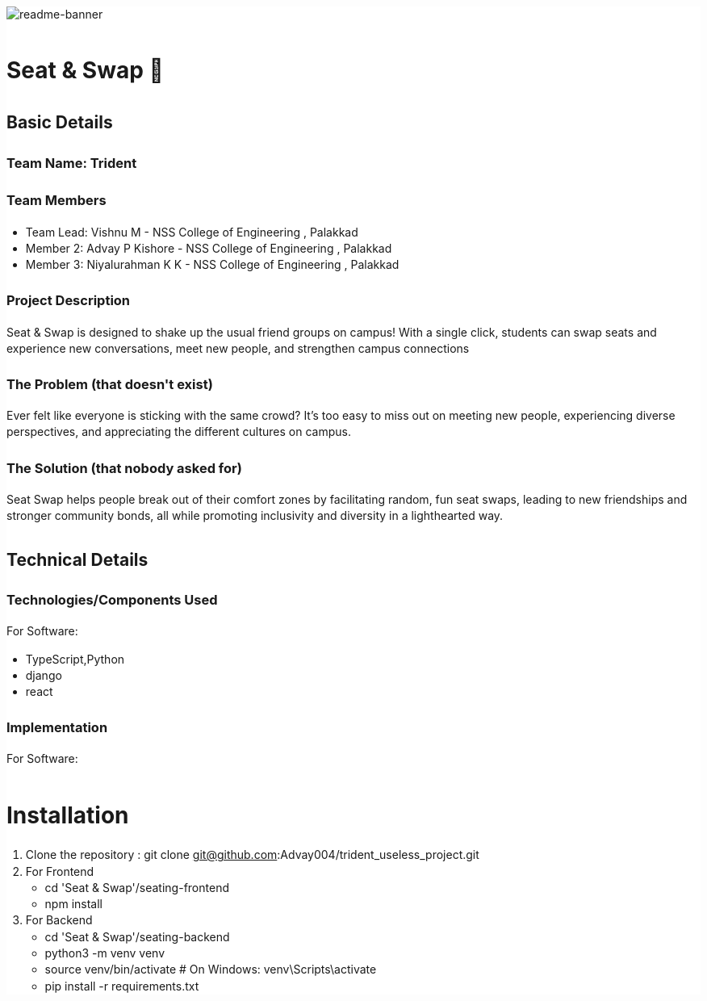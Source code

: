 <img width="1280" alt="readme-banner" src="https://github.com/user-attachments/assets/35332e92-44cb-425b-9dff-27bcf1023c6c">

# Seat & Swap 🎯


## Basic Details
### Team Name: Trident


### Team Members
- Team Lead: Vishnu M - NSS College of Engineering , Palakkad
- Member 2: Advay P Kishore - NSS College of Engineering , Palakkad
- Member 3: Niyalurahman K K - NSS College of Engineering , Palakkad

### Project Description
Seat & Swap is designed to shake up the usual friend groups on campus! With a single click, students can swap seats and experience new conversations, meet new people, and strengthen campus connections

### The Problem (that doesn't exist)
Ever felt like everyone is sticking with the same crowd? It’s too easy to miss out on meeting new people, experiencing diverse perspectives, and appreciating the different cultures on campus.

### The Solution (that nobody asked for)
Seat Swap helps people break out of their comfort zones by facilitating random, fun seat swaps, leading to new friendships and stronger community bonds, all while promoting inclusivity and diversity in a lighthearted way.

## Technical Details
### Technologies/Components Used
For Software:
- TypeScript,Python
- django
- react

### Implementation
For Software:
# Installation
1. Clone the repository : 
    git clone git@github.com:Advay004/trident_useless_project.git
2. For Frontend 
    - cd 'Seat & Swap'/seating-frontend
    - npm install
3. For Backend
    - cd 'Seat & Swap'/seating-backend
    - python3 -m venv venv
    - source venv/bin/activate   # On Windows: venv\Scripts\activate
    - pip install -r requirements.txt
